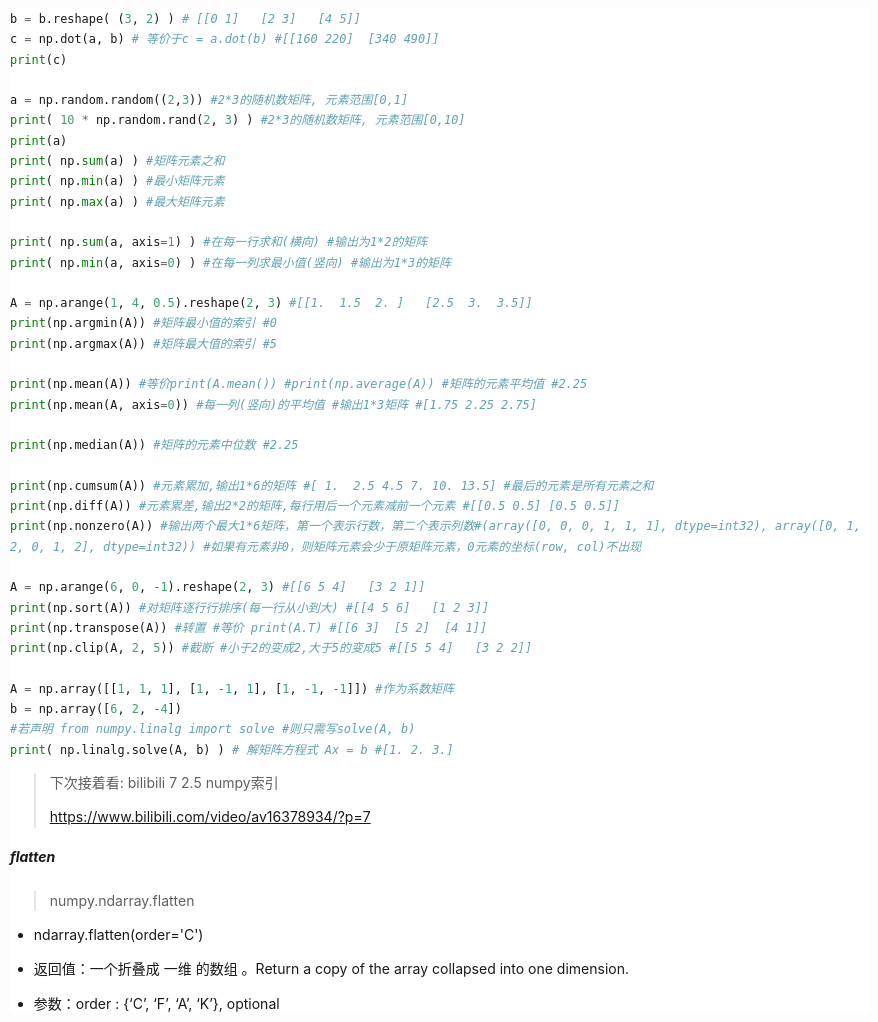 ```python
b = b.reshape( (3, 2) ) # [[0 1]   [2 3]   [4 5]]
c = np.dot(a, b) # 等价于c = a.dot(b) #[[160 220]  [340 490]]
print(c)

a = np.random.random((2,3)) #2*3的随机数矩阵, 元素范围[0,1]
print( 10 * np.random.rand(2, 3) ) #2*3的随机数矩阵, 元素范围[0,10]
print(a) 
print( np.sum(a) ) #矩阵元素之和
print( np.min(a) ) #最小矩阵元素
print( np.max(a) ) #最大矩阵元素

print( np.sum(a, axis=1) ) #在每一行求和(横向) #输出为1*2的矩阵
print( np.min(a, axis=0) ) #在每一列求最小值(竖向) #输出为1*3的矩阵

A = np.arange(1, 4, 0.5).reshape(2, 3) #[[1.  1.5  2. ]   [2.5  3.  3.5]]
print(np.argmin(A)) #矩阵最小值的索引 #0
print(np.argmax(A)) #矩阵最大值的索引 #5

print(np.mean(A)) #等价print(A.mean()) #print(np.average(A)) #矩阵的元素平均值 #2.25
print(np.mean(A, axis=0)) #每一列(竖向)的平均值 #输出1*3矩阵 #[1.75 2.25 2.75]

print(np.median(A)) #矩阵的元素中位数 #2.25

print(np.cumsum(A)) #元素累加,输出1*6的矩阵 #[ 1.  2.5 4.5 7. 10. 13.5] #最后的元素是所有元素之和
print(np.diff(A)) #元素累差,输出2*2的矩阵,每行用后一个元素减前一个元素 #[[0.5 0.5] [0.5 0.5]]
print(np.nonzero(A)) #输出两个最大1*6矩阵，第一个表示行数，第二个表示列数#(array([0, 0, 0, 1, 1, 1], dtype=int32), array([0, 1, 2, 0, 1, 2], dtype=int32)) #如果有元素非0，则矩阵元素会少于原矩阵元素，0元素的坐标(row, col)不出现

A = np.arange(6, 0, -1).reshape(2, 3) #[[6 5 4]   [3 2 1]]
print(np.sort(A)) #对矩阵逐行行排序(每一行从小到大) #[[4 5 6]   [1 2 3]]
print(np.transpose(A)) #转置 #等价 print(A.T) #[[6 3]  [5 2]  [4 1]]
print(np.clip(A, 2, 5)) #截断 #小于2的变成2,大于5的变成5 #[[5 5 4]   [3 2 2]]

A = np.array([[1, 1, 1], [1, -1, 1], [1, -1, -1]]) #作为系数矩阵
b = np.array([6, 2, -4])
#若声明 from numpy.linalg import solve #则只需写solve(A, b)
print( np.linalg.solve(A, b) ) # 解矩阵方程式 Ax = b #[1. 2. 3.] 
```

> 下次接着看: bilibili 7 2.5 numpy索引
>
> https://www.bilibili.com/video/av16378934/?p=7



##### flatten 

> numpy.ndarray.flatten 

- ndarray.flatten(order='C')

- 返回值：一个折叠成 一维 的数组 。Return a copy of the array collapsed into one dimension.

- 参数：order : {‘C’, ‘F’, ‘A’, ‘K’}, optional
